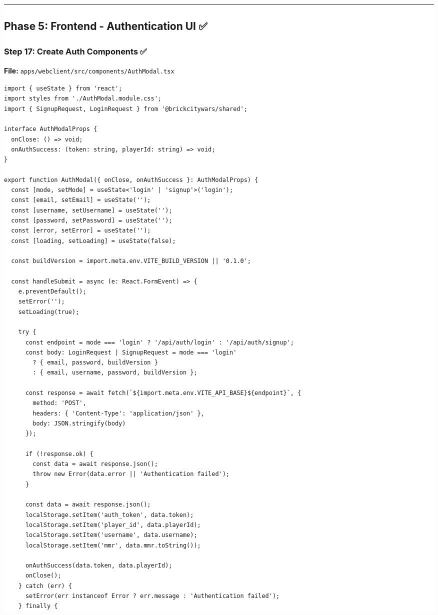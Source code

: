 ```typescript
```

---

## Phase 5: Frontend - Authentication UI ✅

### Step 17: Create Auth Components ✅

**File:** `apps/webclient/src/components/AuthModal.tsx`

```tsx
import { useState } from 'react';
import styles from './AuthModal.module.css';
import { SignupRequest, LoginRequest } from '@brickcitywars/shared';

interface AuthModalProps {
  onClose: () => void;
  onAuthSuccess: (token: string, playerId: string) => void;
}

export function AuthModal({ onClose, onAuthSuccess }: AuthModalProps) {
  const [mode, setMode] = useState<'login' | 'signup'>('login');
  const [email, setEmail] = useState('');
  const [username, setUsername] = useState('');
  const [password, setPassword] = useState('');
  const [error, setError] = useState('');
  const [loading, setLoading] = useState(false);

  const buildVersion = import.meta.env.VITE_BUILD_VERSION || '0.1.0';

  const handleSubmit = async (e: React.FormEvent) => {
    e.preventDefault();
    setError('');
    setLoading(true);

    try {
      const endpoint = mode === 'login' ? '/api/auth/login' : '/api/auth/signup';
      const body: LoginRequest | SignupRequest = mode === 'login'
        ? { email, password, buildVersion }
        : { email, username, password, buildVersion };

      const response = await fetch(`${import.meta.env.VITE_API_BASE}${endpoint}`, {
        method: 'POST',
        headers: { 'Content-Type': 'application/json' },
        body: JSON.stringify(body)
      });

      if (!response.ok) {
        const data = await response.json();
        throw new Error(data.error || 'Authentication failed');
      }

      const data = await response.json();
      localStorage.setItem('auth_token', data.token);
      localStorage.setItem('player_id', data.playerId);
      localStorage.setItem('username', data.username);
      localStorage.setItem('mmr', data.mmr.toString());

      onAuthSuccess(data.token, data.playerId);
      onClose();
    } catch (err) {
      setError(err instanceof Error ? err.message : 'Authentication failed');
    } finally {
```